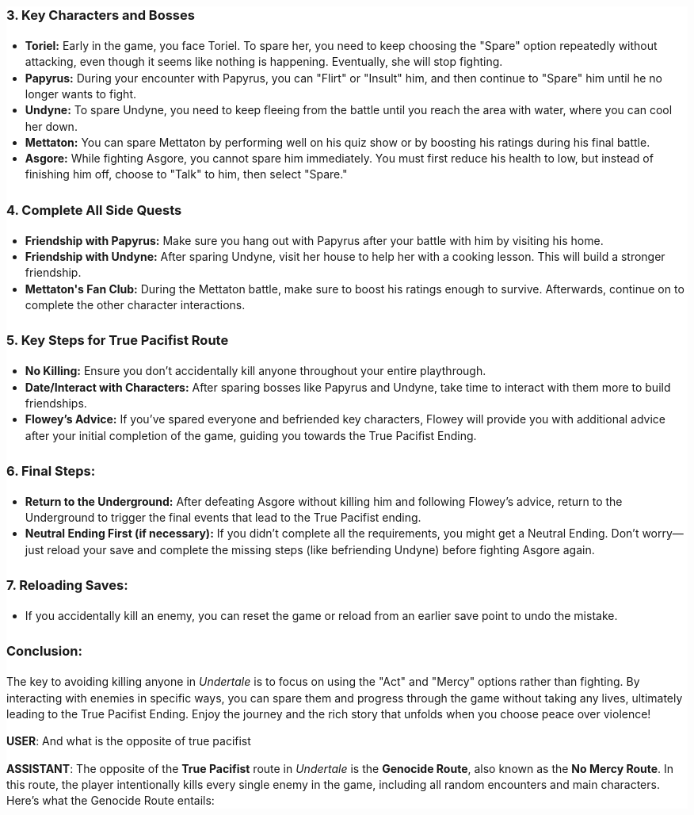 ### 3. **Key Characters and Bosses**
   - **Toriel:** Early in the game, you face Toriel. To spare her, you need to keep choosing the "Spare" option repeatedly without attacking, even though it seems like nothing is happening. Eventually, she will stop fighting.
   - **Papyrus:** During your encounter with Papyrus, you can "Flirt" or "Insult" him, and then continue to "Spare" him until he no longer wants to fight.
   - **Undyne:** To spare Undyne, you need to keep fleeing from the battle until you reach the area with water, where you can cool her down.
   - **Mettaton:** You can spare Mettaton by performing well on his quiz show or by boosting his ratings during his final battle.
   - **Asgore:** While fighting Asgore, you cannot spare him immediately. You must first reduce his health to low, but instead of finishing him off, choose to "Talk" to him, then select "Spare."

### 4. **Complete All Side Quests**
   - **Friendship with Papyrus:** Make sure you hang out with Papyrus after your battle with him by visiting his home.
   - **Friendship with Undyne:** After sparing Undyne, visit her house to help her with a cooking lesson. This will build a stronger friendship.
   - **Mettaton's Fan Club:** During the Mettaton battle, make sure to boost his ratings enough to survive. Afterwards, continue on to complete the other character interactions.

### 5. **Key Steps for True Pacifist Route**
   - **No Killing:** Ensure you don’t accidentally kill anyone throughout your entire playthrough.
   - **Date/Interact with Characters:** After sparing bosses like Papyrus and Undyne, take time to interact with them more to build friendships.
   - **Flowey’s Advice:** If you’ve spared everyone and befriended key characters, Flowey will provide you with additional advice after your initial completion of the game, guiding you towards the True Pacifist Ending.

### 6. **Final Steps:**
   - **Return to the Underground:** After defeating Asgore without killing him and following Flowey’s advice, return to the Underground to trigger the final events that lead to the True Pacifist ending.
   - **Neutral Ending First (if necessary):** If you didn’t complete all the requirements, you might get a Neutral Ending. Don’t worry—just reload your save and complete the missing steps (like befriending Undyne) before fighting Asgore again.

### 7. **Reloading Saves:**
   - If you accidentally kill an enemy, you can reset the game or reload from an earlier save point to undo the mistake.

### Conclusion:
The key to avoiding killing anyone in *Undertale* is to focus on using the "Act" and "Mercy" options rather than fighting. By interacting with enemies in specific ways, you can spare them and progress through the game without taking any lives, ultimately leading to the True Pacifist Ending. Enjoy the journey and the rich story that unfolds when you choose peace over violence!

**USER**: And what is the opposite of true pacifist

**ASSISTANT**: The opposite of the **True Pacifist** route in *Undertale* is the **Genocide Route**, also known as the **No Mercy Route**. In this route, the player intentionally kills every single enemy in the game, including all random encounters and main characters. Here’s what the Genocide Route entails:
